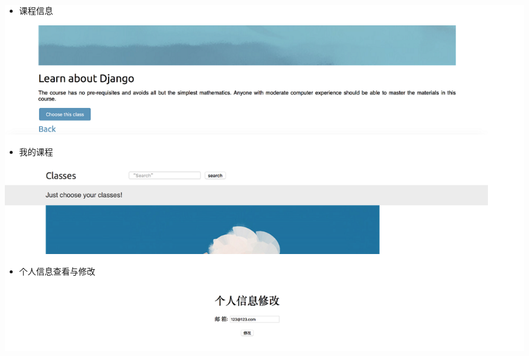 * 课程信息
<img src='data/7.png' width='800'>

* 我的课程
<img src='data/4.png' width='800'>

* 个人信息查看与修改
<img src='data/2.png' width='800'>
